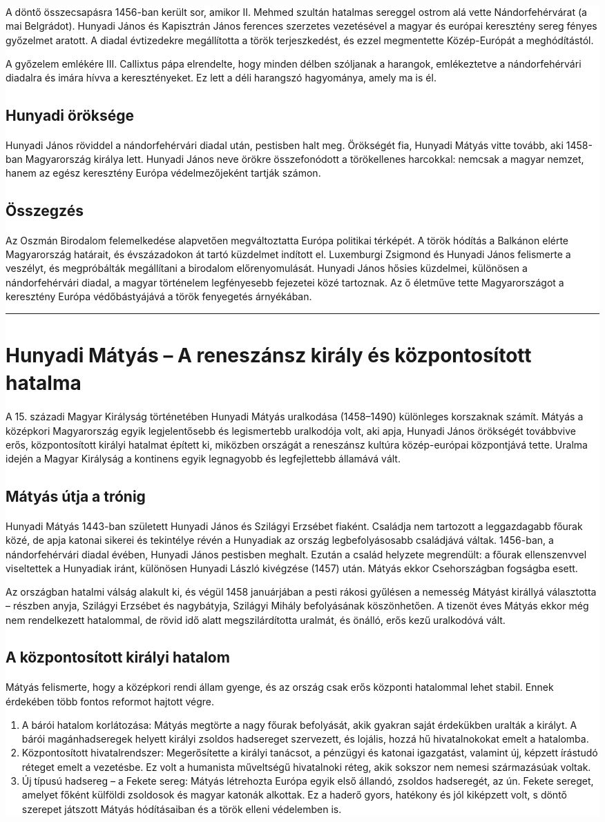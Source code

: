 A döntő összecsapásra 1456-ban került sor, amikor II. Mehmed szultán hatalmas sereggel ostrom alá vette Nándorfehérvárat (a mai Belgrádot). Hunyadi János és Kapisztrán János ferences szerzetes vezetésével a magyar és európai keresztény sereg fényes győzelmet aratott. A diadal évtizedekre megállította a török terjeszkedést, és ezzel megmentette Közép-Európát a meghódítástól.
>
A győzelem emlékére III. Callixtus pápa elrendelte, hogy minden délben szóljanak a harangok, emlékeztetve a nándorfehérvári diadalra és imára hívva a keresztényeket. Ez lett a déli harangszó hagyománya, amely ma is él.
## Hunyadi öröksége
Hunyadi János röviddel a nándorfehérvári diadal után, pestisben halt meg. Örökségét fia, Hunyadi Mátyás vitte tovább, aki 1458-ban Magyarország királya lett. Hunyadi János neve örökre összefonódott a törökellenes harcokkal: nemcsak a magyar nemzet, hanem az egész keresztény Európa védelmezőjeként tartják számon.
## Összegzés
Az Oszmán Birodalom felemelkedése alapvetően megváltoztatta Európa politikai térképét. A török hódítás a Balkánon elérte Magyarország határait, és évszázadokon át tartó küzdelmet indított el. Luxemburgi Zsigmond és Hunyadi János felismerte a veszélyt, és megpróbálták megállítani a birodalom előrenyomulását. Hunyadi János hősies küzdelmei, különösen a nándorfehérvári diadal, a magyar történelem legfényesebb fejezetei közé tartoznak. Az ő életműve tette Magyarországot a keresztény Európa védőbástyájává a török fenyegetés árnyékában.

---

# Hunyadi Mátyás – A reneszánsz király és központosított hatalma
A 15. századi Magyar Királyság történetében Hunyadi Mátyás uralkodása (1458–1490) különleges korszaknak számít. Mátyás a középkori Magyarország egyik legjelentősebb és legismertebb uralkodója volt, aki apja, Hunyadi János örökségét továbbvive erős, központosított királyi hatalmat épített ki, miközben országát a reneszánsz kultúra közép-európai központjává tette. Uralma idején a Magyar Királyság a kontinens egyik legnagyobb és legfejlettebb államává vált.
## Mátyás útja a trónig
Hunyadi Mátyás 1443-ban született Hunyadi János és Szilágyi Erzsébet fiaként. Családja nem tartozott a leggazdagabb főurak közé, de apja katonai sikerei és tekintélye révén a Hunyadiak az ország legbefolyásosabb családjává váltak.
1456-ban, a nándorfehérvári diadal évében, Hunyadi János pestisben meghalt. Ezután a család helyzete megrendült: a főurak ellenszenvvel viseltettek a Hunyadiak iránt, különösen Hunyadi László kivégzése (1457) után. Mátyás ekkor Csehországban fogságba esett.
>
Az országban hatalmi válság alakult ki, és végül 1458 januárjában a pesti rákosi gyűlésen a nemesség Mátyást királlyá választotta – részben anyja, Szilágyi Erzsébet és nagybátyja, Szilágyi Mihály befolyásának köszönhetően. A tizenöt éves Mátyás ekkor még nem rendelkezett hatalommal, de rövid idő alatt megszilárdította uralmát, és önálló, erős kezű uralkodóvá vált.
## A központosított királyi hatalom
Mátyás felismerte, hogy a középkori rendi állam gyenge, és az ország csak erős központi hatalommal lehet stabil. Ennek érdekében több fontos reformot hajtott végre.
1. A bárói hatalom korlátozása:
Mátyás megtörte a nagy főurak befolyását, akik gyakran saját érdekükben uralták a királyt. A bárói magánhadseregek helyett királyi zsoldos hadsereget szervezett, és lojális, hozzá hű hivatalnokokat emelt a hatalomba.
2. Központosított hivatalrendszer:
Megerősítette a királyi tanácsot, a pénzügyi és katonai igazgatást, valamint új, képzett írástudó réteget emelt a vezetésbe. Ez volt a humanista műveltségű hivatalnoki réteg, akik sokszor nem nemesi származásúak voltak.
3. Új típusú hadsereg – a Fekete sereg:
Mátyás létrehozta Európa egyik első állandó, zsoldos hadseregét, az ún. Fekete sereget, amelyet főként külföldi zsoldosok és magyar katonák alkottak. Ez a haderő gyors, hatékony és jól kiképzett volt, s döntő szerepet játszott Mátyás hódításaiban és a török elleni védelemben is.